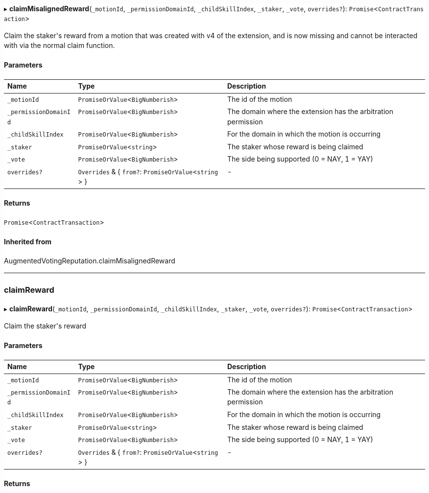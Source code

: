 ▸ **claimMisalignedReward**(`_motionId`, `_permissionDomainId`, `_childSkillIndex`, `_staker`, `_vote`, `overrides?`): `Promise`<`ContractTransaction`\>

Claim the staker's reward from a motion that was created with v4 of the extension, and is now missing and cannot be interacted with via the normal claim function.

#### Parameters

| Name | Type | Description |
| :------ | :------ | :------ |
| `_motionId` | `PromiseOrValue`<`BigNumberish`\> | The id of the motion |
| `_permissionDomainId` | `PromiseOrValue`<`BigNumberish`\> | The domain where the extension has the arbitration permission |
| `_childSkillIndex` | `PromiseOrValue`<`BigNumberish`\> | For the domain in which the motion is occurring |
| `_staker` | `PromiseOrValue`<`string`\> | The staker whose reward is being claimed |
| `_vote` | `PromiseOrValue`<`BigNumberish`\> | The side being supported (0 = NAY, 1 = YAY) |
| `overrides?` | `Overrides` & { `from?`: `PromiseOrValue`<`string`\>  } | - |

#### Returns

`Promise`<`ContractTransaction`\>

#### Inherited from

AugmentedVotingReputation.claimMisalignedReward

___

### claimReward

▸ **claimReward**(`_motionId`, `_permissionDomainId`, `_childSkillIndex`, `_staker`, `_vote`, `overrides?`): `Promise`<`ContractTransaction`\>

Claim the staker's reward

#### Parameters

| Name | Type | Description |
| :------ | :------ | :------ |
| `_motionId` | `PromiseOrValue`<`BigNumberish`\> | The id of the motion |
| `_permissionDomainId` | `PromiseOrValue`<`BigNumberish`\> | The domain where the extension has the arbitration permission |
| `_childSkillIndex` | `PromiseOrValue`<`BigNumberish`\> | For the domain in which the motion is occurring |
| `_staker` | `PromiseOrValue`<`string`\> | The staker whose reward is being claimed |
| `_vote` | `PromiseOrValue`<`BigNumberish`\> | The side being supported (0 = NAY, 1 = YAY) |
| `overrides?` | `Overrides` & { `from?`: `PromiseOrValue`<`string`\>  } | - |

#### Returns
